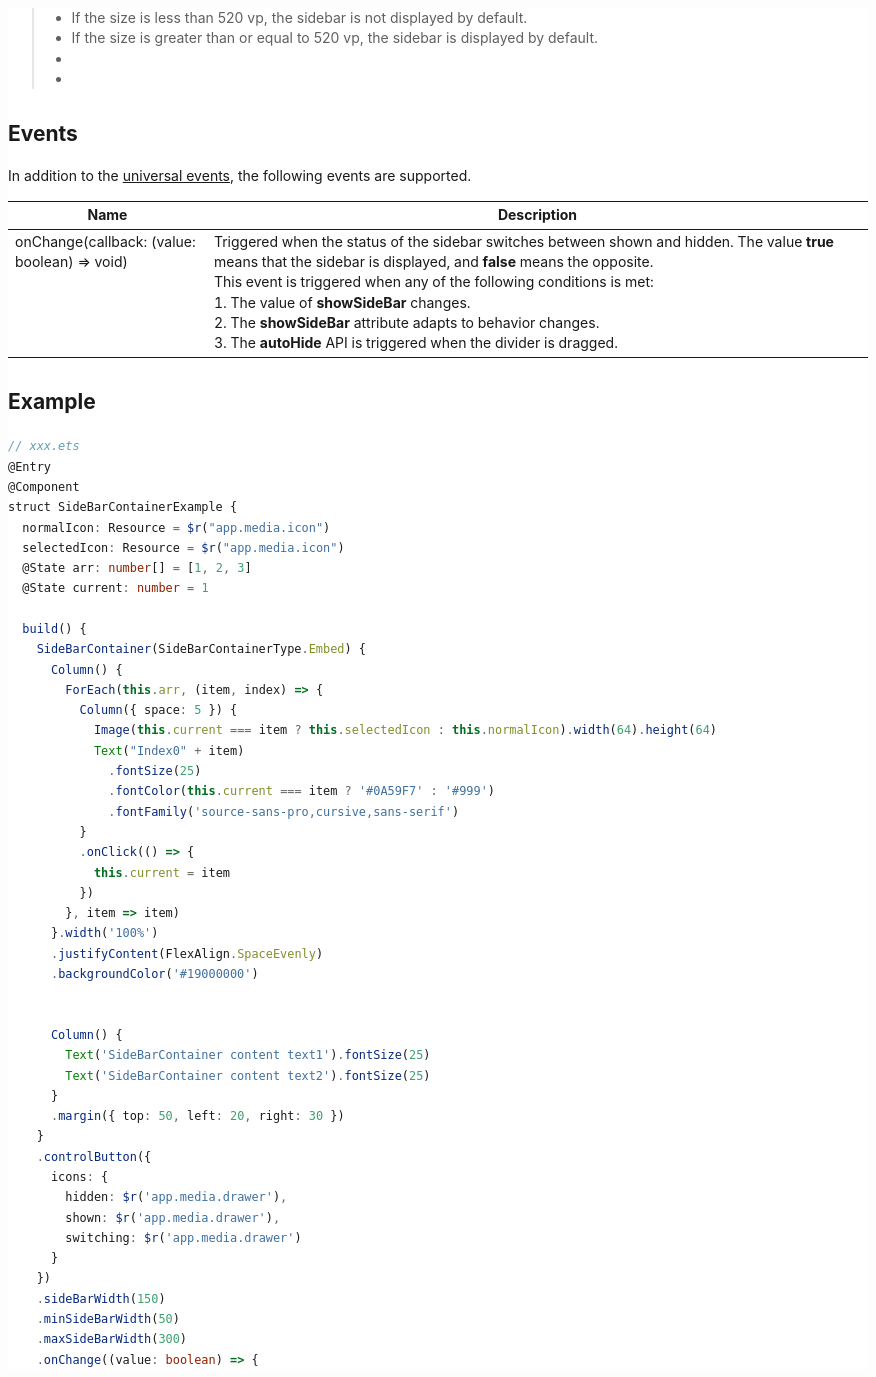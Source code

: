 >  - If the size is less than 520 vp, the sidebar is not displayed by default.
>  - If the size is greater than or equal to 520 vp, the sidebar is displayed by default.
>  -  
>  -  

## Events

In addition to the [universal events](ts-universal-events-click.md), the following events are supported.

| Name| Description|
| -------- | -------- |
| onChange(callback: (value: boolean) =&gt; void) | Triggered when the status of the sidebar switches between shown and hidden. The value **true** means that the sidebar is displayed, and **false** means the opposite.<br>This event is triggered when any of the following conditions is met:<br>1. The value of **showSideBar** changes.<br>2. The **showSideBar** attribute adapts to behavior changes.<br>3. The **autoHide** API is triggered when the divider is dragged.|


## Example

```ts
// xxx.ets
@Entry
@Component
struct SideBarContainerExample {
  normalIcon: Resource = $r("app.media.icon")
  selectedIcon: Resource = $r("app.media.icon")
  @State arr: number[] = [1, 2, 3]
  @State current: number = 1

  build() {
    SideBarContainer(SideBarContainerType.Embed) {
      Column() {
        ForEach(this.arr, (item, index) => {
          Column({ space: 5 }) {
            Image(this.current === item ? this.selectedIcon : this.normalIcon).width(64).height(64)
            Text("Index0" + item)
              .fontSize(25)
              .fontColor(this.current === item ? '#0A59F7' : '#999')
              .fontFamily('source-sans-pro,cursive,sans-serif')
          }
          .onClick(() => {
            this.current = item
          })
        }, item => item)
      }.width('100%')
      .justifyContent(FlexAlign.SpaceEvenly)
      .backgroundColor('#19000000')


      Column() {
        Text('SideBarContainer content text1').fontSize(25)
        Text('SideBarContainer content text2').fontSize(25)
      }
      .margin({ top: 50, left: 20, right: 30 })
    }
    .controlButton({
      icons: {
        hidden: $r('app.media.drawer'),
        shown: $r('app.media.drawer'),
        switching: $r('app.media.drawer')
      }
    })
    .sideBarWidth(150)
    .minSideBarWidth(50)
    .maxSideBarWidth(300)
    .onChange((value: boolean) => {
```